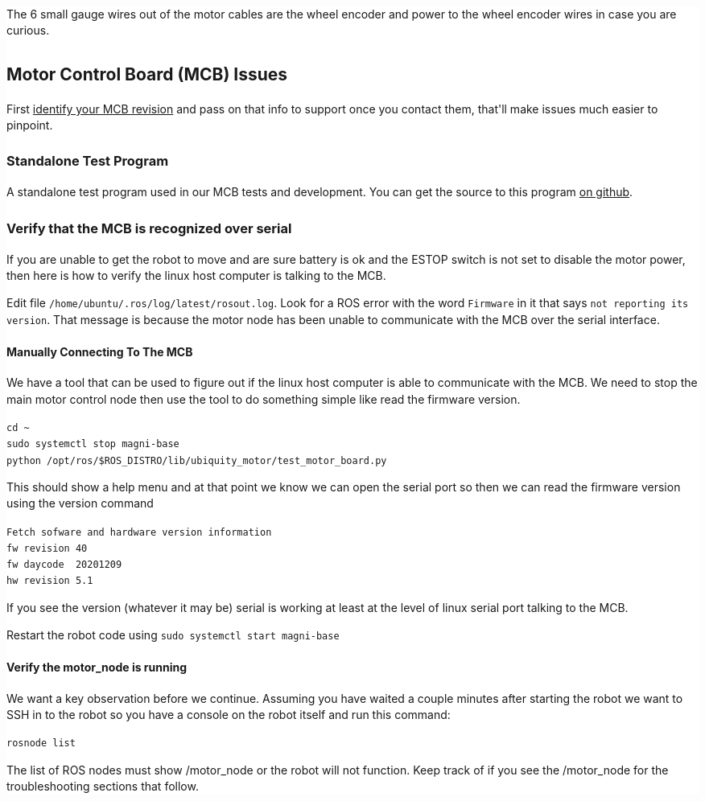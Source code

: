 The 6 small gauge wires out of the motor cables are the wheel encoder and power to the wheel encoder wires in case you are curious.


## Motor Control Board (MCB) Issues

First [identify your MCB revision](noetic_magnisilver_mcb#board-revision-identification) and pass on that info to support once you contact them, that'll make issues much easier to pinpoint.

### Standalone Test Program
A standalone test program used in our MCB tests and development. You can get the source to this program [on github](https://github.com/UbiquityRobotics/ubiquity_motor/blob/kinetic-devel/scripts/test_motor_board.py).

### Verify that the MCB is recognized over serial
If you are unable to get the robot to move and are sure battery is ok and the ESTOP switch is not set to disable the motor power, then here is how to verify the linux host computer is talking to the MCB.

Edit file ```/home/ubuntu/.ros/log/latest/rosout.log```.   Look for a ROS error with the word ```Firmware``` in it that says ```not reporting its version```.   That message is because the motor node has been unable to communicate with the MCB over the serial interface.

#### Manually Connecting To The MCB
We have a tool that can be used to figure out if the linux host computer is able to communicate with the MCB.  We need to stop the main motor control node then use the tool to do something simple like read the firmware version.

    cd ~
    sudo systemctl stop magni-base
    python /opt/ros/$ROS_DISTRO/lib/ubiquity_motor/test_motor_board.py

This should show a help menu and at that point we know we can open the serial port so then we can read the firmware version using the version command

    Fetch sofware and hardware version information
    fw revision 40
    fw daycode  20201209
    hw revision 5.1

If you see the version (whatever it may be) serial is working at least at the level of linux serial port talking to the MCB.

Restart the robot code using  ```sudo systemctl start magni-base```

#### Verify the motor_node is running

We want a key observation before we continue.  Assuming you have waited a couple minutes after starting the robot we want to SSH in to the robot so you have a console on the robot itself and run this command:

    rosnode list

The list of ROS nodes must show /motor_node or the robot will not function.
Keep track of if you see the /motor_node for the troubleshooting sections that follow.
